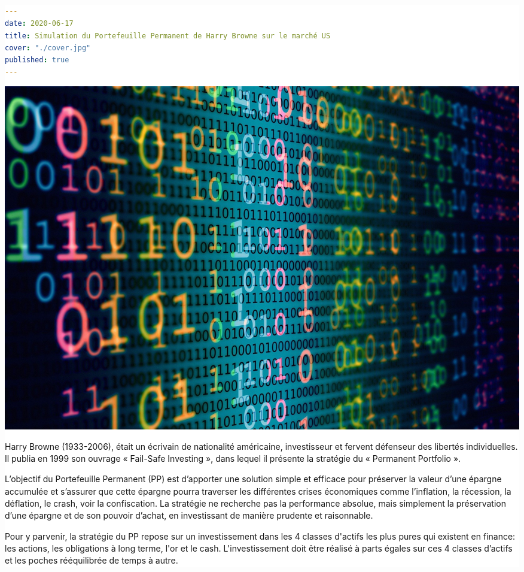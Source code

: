 ```yaml
---
date: 2020-06-17
title: Simulation du Portefeuille Permanent de Harry Browne sur le marché US
cover: "./cover.jpg"
published: true
---
```


![cover](./cover.jpg)
<br>

Harry Browne (1933-2006), était un écrivain de nationalité américaine, investisseur et fervent défenseur des libertés individuelles. Il publia en 1999 son ouvrage « Fail-Safe Investing », dans lequel il présente la stratégie du « Permanent Portfolio ».

L’objectif du Portefeuille Permanent (PP) est d’apporter une solution simple et efficace pour préserver la valeur d’une épargne accumulée et s’assurer que cette épargne pourra traverser les différentes crises économiques comme l’inflation, la récession, la déflation, le crash, voir la confiscation. La stratégie ne recherche pas la performance absolue, mais simplement la préservation d’une épargne et de son pouvoir d’achat, en investissant de manière prudente et raisonnable.

Pour y parvenir, la stratégie du PP repose sur un investissement dans les 4 classes d'actifs les plus pures qui existent en finance: les actions, les obligations à long terme, l'or et le cash. L'investissement doit être réalisé à parts égales sur ces 4 classes d’actifs et les poches rééquilibrée de temps à autre.
